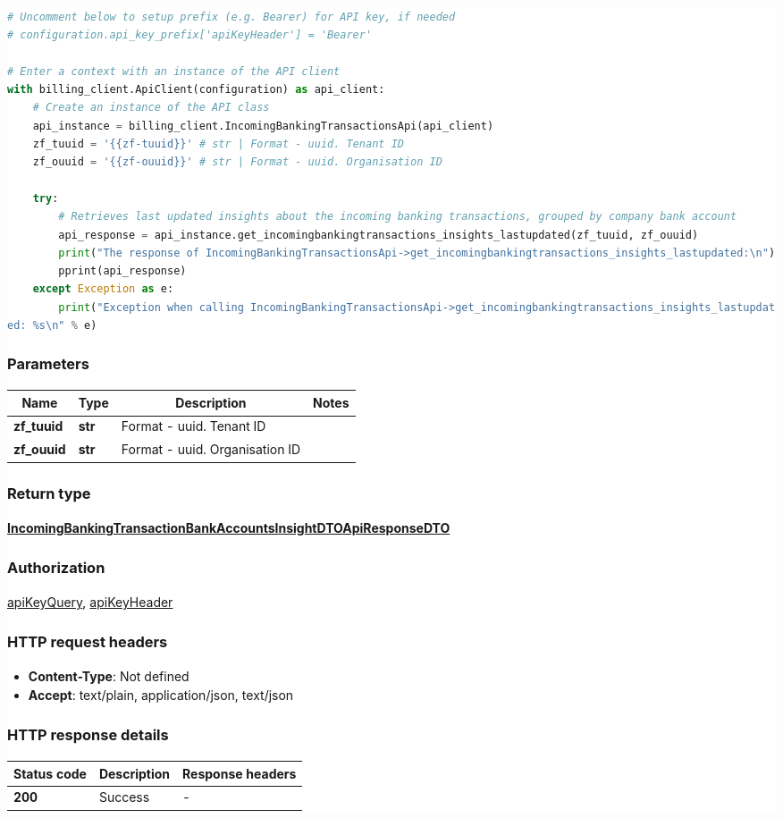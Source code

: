 ```python
# Uncomment below to setup prefix (e.g. Bearer) for API key, if needed
# configuration.api_key_prefix['apiKeyHeader'] = 'Bearer'

# Enter a context with an instance of the API client
with billing_client.ApiClient(configuration) as api_client:
    # Create an instance of the API class
    api_instance = billing_client.IncomingBankingTransactionsApi(api_client)
    zf_tuuid = '{{zf-tuuid}}' # str | Format - uuid. Tenant ID
    zf_ouuid = '{{zf-ouuid}}' # str | Format - uuid. Organisation ID

    try:
        # Retrieves last updated insights about the incoming banking transactions, grouped by company bank account
        api_response = api_instance.get_incomingbankingtransactions_insights_lastupdated(zf_tuuid, zf_ouuid)
        print("The response of IncomingBankingTransactionsApi->get_incomingbankingtransactions_insights_lastupdated:\n")
        pprint(api_response)
    except Exception as e:
        print("Exception when calling IncomingBankingTransactionsApi->get_incomingbankingtransactions_insights_lastupdated: %s\n" % e)
```



### Parameters


Name | Type | Description  | Notes
------------- | ------------- | ------------- | -------------
 **zf_tuuid** | **str**| Format - uuid. Tenant ID | 
 **zf_ouuid** | **str**| Format - uuid. Organisation ID | 

### Return type

[**IncomingBankingTransactionBankAccountsInsightDTOApiResponseDTO**](IncomingBankingTransactionBankAccountsInsightDTOApiResponseDTO.md)

### Authorization

[apiKeyQuery](../README.md#apiKeyQuery), [apiKeyHeader](../README.md#apiKeyHeader)

### HTTP request headers

 - **Content-Type**: Not defined
 - **Accept**: text/plain, application/json, text/json

### HTTP response details

| Status code | Description | Response headers |
|-------------|-------------|------------------|
**200** | Success |  -  |
